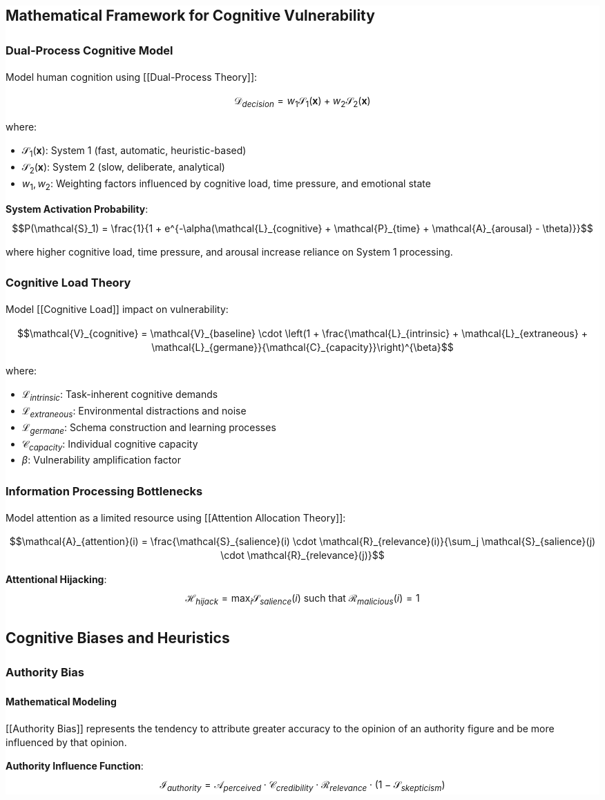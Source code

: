 ## Mathematical Framework for Cognitive Vulnerability

### Dual-Process Cognitive Model

Model human cognition using [[Dual-Process Theory]]:

$$\mathcal{D}_{decision} = w_1 \mathcal{S}_1(\mathbf{x}) + w_2 \mathcal{S}_2(\mathbf{x})$$

where:
- $\mathcal{S}_1(\mathbf{x})$: System 1 (fast, automatic, heuristic-based)
- $\mathcal{S}_2(\mathbf{x})$: System 2 (slow, deliberate, analytical)
- $w_1, w_2$: Weighting factors influenced by cognitive load, time pressure, and emotional state

**System Activation Probability**:
$$P(\mathcal{S}_1) = \frac{1}{1 + e^{-\alpha(\mathcal{L}_{cognitive} + \mathcal{P}_{time} + \mathcal{A}_{arousal} - \theta)}}$$

where higher cognitive load, time pressure, and arousal increase reliance on System 1 processing.

### Cognitive Load Theory

Model [[Cognitive Load]] impact on vulnerability:

$$\mathcal{V}_{cognitive} = \mathcal{V}_{baseline} \cdot \left(1 + \frac{\mathcal{L}_{intrinsic} + \mathcal{L}_{extraneous} + \mathcal{L}_{germane}}{\mathcal{C}_{capacity}}\right)^{\beta}$$

where:
- $\mathcal{L}_{intrinsic}$: Task-inherent cognitive demands
- $\mathcal{L}_{extraneous}$: Environmental distractions and noise
- $\mathcal{L}_{germane}$: Schema construction and learning processes
- $\mathcal{C}_{capacity}$: Individual cognitive capacity
- $\beta$: Vulnerability amplification factor

### Information Processing Bottlenecks

Model attention as a limited resource using [[Attention Allocation Theory]]:

$$\mathcal{A}_{attention}(i) = \frac{\mathcal{S}_{salience}(i) \cdot \mathcal{R}_{relevance}(i)}{\sum_j \mathcal{S}_{salience}(j) \cdot \mathcal{R}_{relevance}(j)}$$

**Attentional Hijacking**:
$$\mathcal{H}_{hijack} = \max_i \mathcal{S}_{salience}(i) \text{ such that } \mathcal{R}_{malicious}(i) = 1$$

## Cognitive Biases and Heuristics

### Authority Bias

#### Mathematical Modeling

[[Authority Bias]] represents the tendency to attribute greater accuracy to the opinion of an authority figure and be more influenced by that opinion.

**Authority Influence Function**:
$$\mathcal{I}_{authority} = \mathcal{A}_{perceived} \cdot \mathcal{C}_{credibility} \cdot \mathcal{R}_{relevance} \cdot (1 - \mathcal{S}_{skepticism})$$
